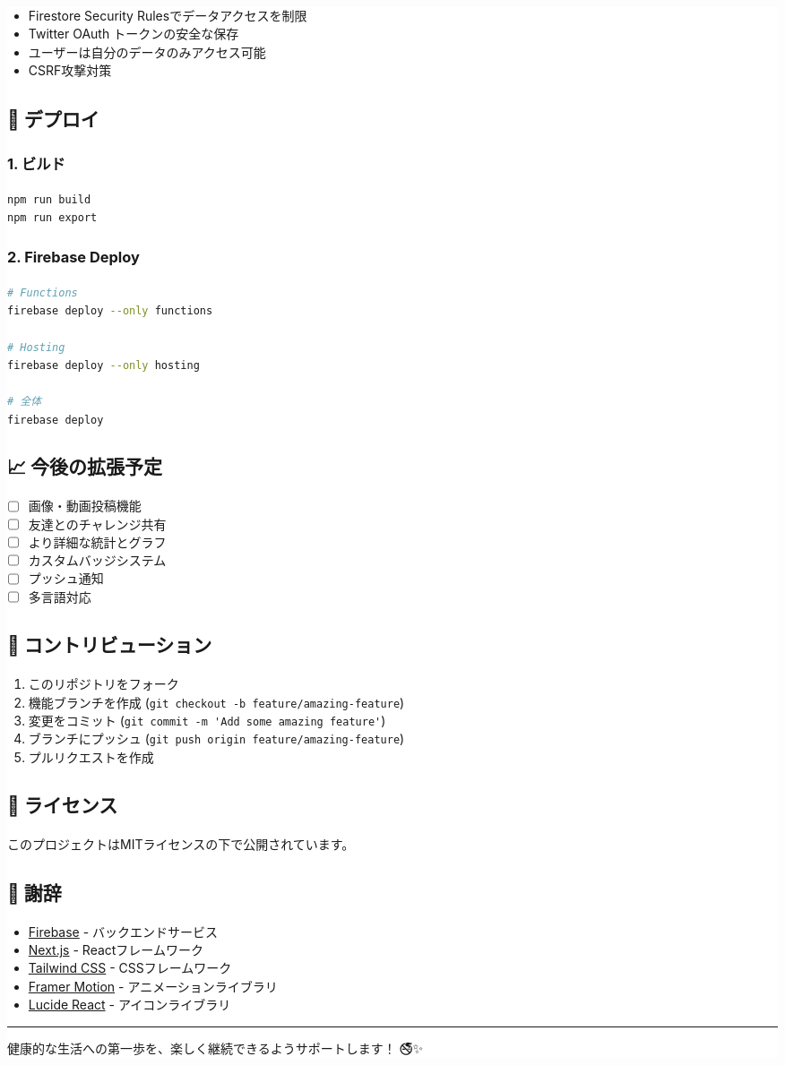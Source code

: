 - Firestore Security Rulesでデータアクセスを制限
- Twitter OAuth トークンの安全な保存
- ユーザーは自分のデータのみアクセス可能
- CSRF攻撃対策

## 🚀 デプロイ

### 1. ビルド
```bash
npm run build
npm run export
```

### 2. Firebase Deploy
```bash
# Functions
firebase deploy --only functions

# Hosting
firebase deploy --only hosting

# 全体
firebase deploy
```

## 📈 今後の拡張予定

- [ ] 画像・動画投稿機能
- [ ] 友達とのチャレンジ共有
- [ ] より詳細な統計とグラフ
- [ ] カスタムバッジシステム
- [ ] プッシュ通知
- [ ] 多言語対応

## 🤝 コントリビューション

1. このリポジトリをフォーク
2. 機能ブランチを作成 (`git checkout -b feature/amazing-feature`)
3. 変更をコミット (`git commit -m 'Add some amazing feature'`)
4. ブランチにプッシュ (`git push origin feature/amazing-feature`)
5. プルリクエストを作成

## 📄 ライセンス

このプロジェクトはMITライセンスの下で公開されています。

## 🙏 謝辞

- [Firebase](https://firebase.google.com/) - バックエンドサービス
- [Next.js](https://nextjs.org/) - Reactフレームワーク
- [Tailwind CSS](https://tailwindcss.com/) - CSSフレームワーク
- [Framer Motion](https://www.framer.com/motion/) - アニメーションライブラリ
- [Lucide React](https://lucide.dev/) - アイコンライブラリ

---

健康的な生活への第一歩を、楽しく継続できるようサポートします！ 🚭✨